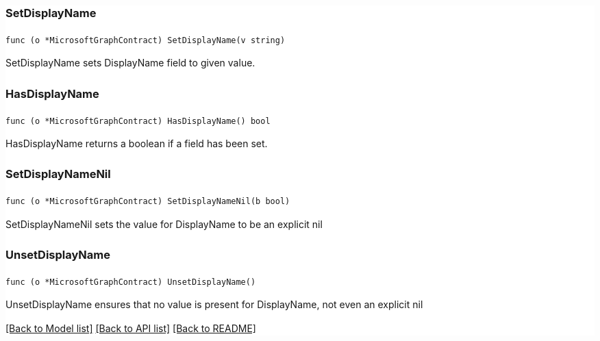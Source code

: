 ### SetDisplayName

`func (o *MicrosoftGraphContract) SetDisplayName(v string)`

SetDisplayName sets DisplayName field to given value.

### HasDisplayName

`func (o *MicrosoftGraphContract) HasDisplayName() bool`

HasDisplayName returns a boolean if a field has been set.

### SetDisplayNameNil

`func (o *MicrosoftGraphContract) SetDisplayNameNil(b bool)`

 SetDisplayNameNil sets the value for DisplayName to be an explicit nil

### UnsetDisplayName
`func (o *MicrosoftGraphContract) UnsetDisplayName()`

UnsetDisplayName ensures that no value is present for DisplayName, not even an explicit nil

[[Back to Model list]](../README.md#documentation-for-models) [[Back to API list]](../README.md#documentation-for-api-endpoints) [[Back to README]](../README.md)


